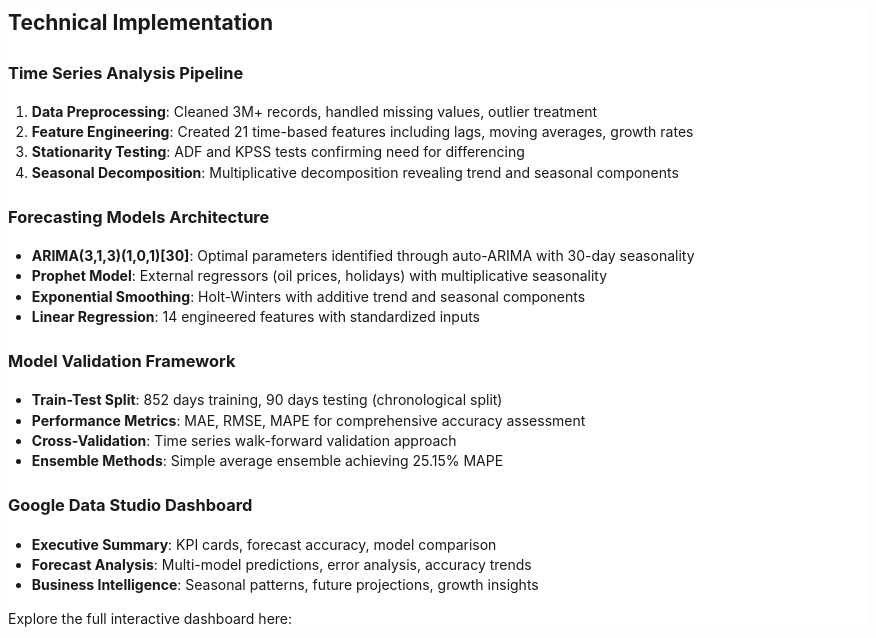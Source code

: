 ## Technical Implementation

### Time Series Analysis Pipeline
1. **Data Preprocessing**: Cleaned 3M+ records, handled missing values, outlier treatment
2. **Feature Engineering**: Created 21 time-based features including lags, moving averages, growth rates
3. **Stationarity Testing**: ADF and KPSS tests confirming need for differencing
4. **Seasonal Decomposition**: Multiplicative decomposition revealing trend and seasonal components

### Forecasting Models Architecture
- **ARIMA(3,1,3)(1,0,1)[30]**: Optimal parameters identified through auto-ARIMA with 30-day seasonality
- **Prophet Model**: External regressors (oil prices, holidays) with multiplicative seasonality
- **Exponential Smoothing**: Holt-Winters with additive trend and seasonal components
- **Linear Regression**: 14 engineered features with standardized inputs

### Model Validation Framework
- **Train-Test Split**: 852 days training, 90 days testing (chronological split)
- **Performance Metrics**: MAE, RMSE, MAPE for comprehensive accuracy assessment
- **Cross-Validation**: Time series walk-forward validation approach
- **Ensemble Methods**: Simple average ensemble achieving 25.15% MAPE

### Google Data Studio Dashboard
- **Executive Summary**: KPI cards, forecast accuracy, model comparison
- **Forecast Analysis**: Multi-model predictions, error analysis, accuracy trends  
- **Business Intelligence**: Seasonal patterns, future projections, growth insights

Explore the full interactive dashboard here:  